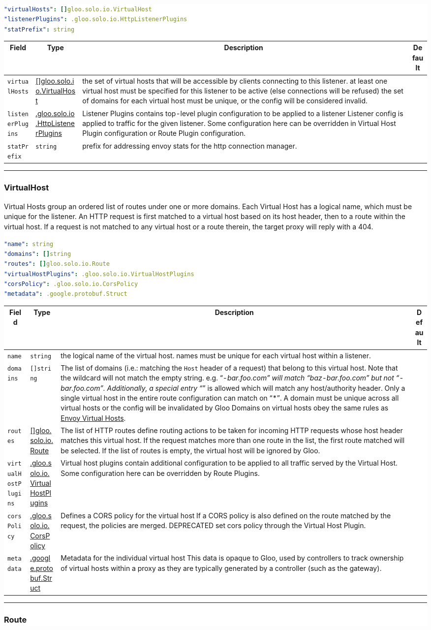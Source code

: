 ```yaml
"virtualHosts": []gloo.solo.io.VirtualHost
"listenerPlugins": .gloo.solo.io.HttpListenerPlugins
"statPrefix": string

```

| Field | Type | Description | Default |
| ----- | ---- | ----------- |----------- | 
| `virtualHosts` | [[]gloo.solo.io.VirtualHost](../proxy.proto.sk#virtualhost) | the set of virtual hosts that will be accessible by clients connecting to this listener. at least one virtual host must be specified for this listener to be active (else connections will be refused) the set of domains for each virtual host must be unique, or the config will be considered invalid. |  |
| `listenerPlugins` | [.gloo.solo.io.HttpListenerPlugins](../plugins.proto.sk#httplistenerplugins) | Listener Plugins contains top-level plugin configuration to be applied to a listener Listener config is applied to traffic for the given listener. Some configuration here can be overridden in Virtual Host Plugin configuration or Route Plugin configuration. |  |
| `statPrefix` | `string` | prefix for addressing envoy stats for the http connection manager. |  |




---
### VirtualHost

 
Virtual Hosts group an ordered list of routes under one or more domains.
Each Virtual Host has a logical name, which must be unique for the listener.
An HTTP request is first matched to a virtual host based on its host header, then to a route within the virtual host.
If a request is not matched to any virtual host or a route therein, the target proxy will reply with a 404.

```yaml
"name": string
"domains": []string
"routes": []gloo.solo.io.Route
"virtualHostPlugins": .gloo.solo.io.VirtualHostPlugins
"corsPolicy": .gloo.solo.io.CorsPolicy
"metadata": .google.protobuf.Struct

```

| Field | Type | Description | Default |
| ----- | ---- | ----------- |----------- | 
| `name` | `string` | the logical name of the virtual host. names must be unique for each virtual host within a listener. |  |
| `domains` | `[]string` | The list of domains (i.e.: matching the `Host` header of a request) that belong to this virtual host. Note that the wildcard will not match the empty string. e.g. “*-bar.foo.com” will match “baz-bar.foo.com” but not “-bar.foo.com”. Additionally, a special entry “*” is allowed which will match any host/authority header. Only a single virtual host in the entire route configuration can match on “*”. A domain must be unique across all virtual hosts or the config will be invalidated by Gloo Domains on virtual hosts obey the same rules as [Envoy Virtual Hosts](https://github.com/envoyproxy/envoy/blob/master/api/envoy/api/v2/route/route.proto). |  |
| `routes` | [[]gloo.solo.io.Route](../proxy.proto.sk#route) | The list of HTTP routes define routing actions to be taken for incoming HTTP requests whose host header matches this virtual host. If the request matches more than one route in the list, the first route matched will be selected. If the list of routes is empty, the virtual host will be ignored by Gloo. |  |
| `virtualHostPlugins` | [.gloo.solo.io.VirtualHostPlugins](../plugins.proto.sk#virtualhostplugins) | Virtual host plugins contain additional configuration to be applied to all traffic served by the Virtual Host. Some configuration here can be overridden by Route Plugins. |  |
| `corsPolicy` | [.gloo.solo.io.CorsPolicy](../proxy.proto.sk#corspolicy) | Defines a CORS policy for the virtual host If a CORS policy is also defined on the route matched by the request, the policies are merged. DEPRECATED set cors policy through the Virtual Host Plugin. |  |
| `metadata` | [.google.protobuf.Struct](https://developers.google.com/protocol-buffers/docs/reference/csharp/class/google/protobuf/well-known-types/struct) | Metadata for the individual virtual host This data is opaque to Gloo, used by controllers to track ownership of virtual hosts within a proxy as they are typically generated by a controller (such as the gateway). |  |




---
### Route
